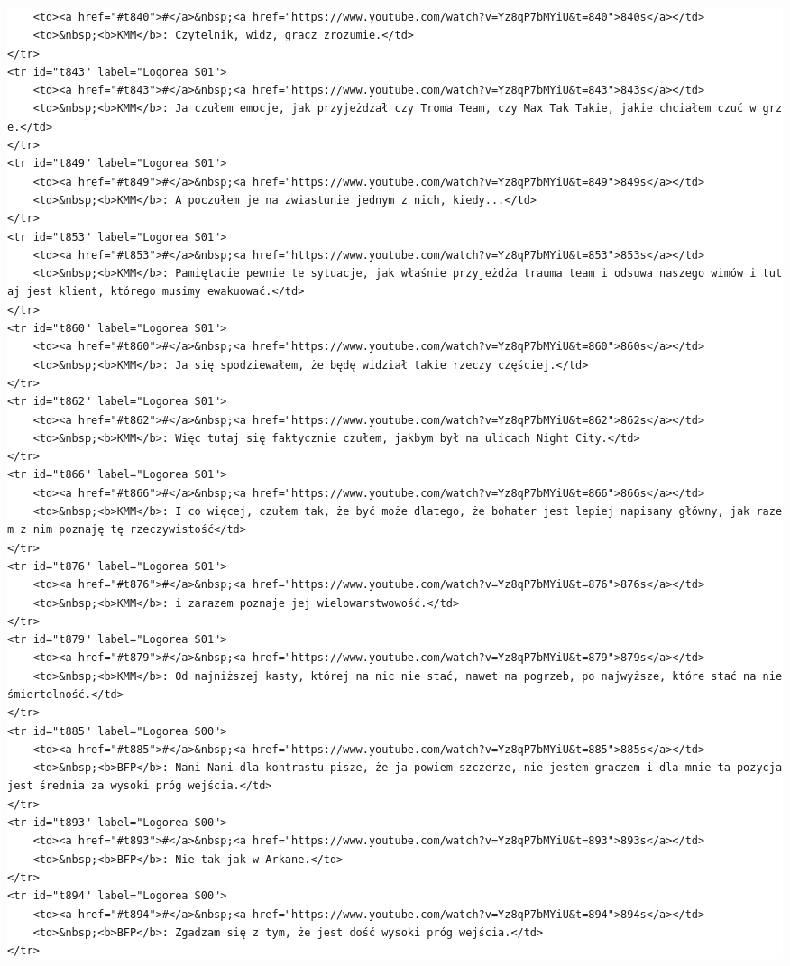         <td><a href="#t840">#</a>&nbsp;<a href="https://www.youtube.com/watch?v=Yz8qP7bMYiU&t=840">840s</a></td>
        <td>&nbsp;<b>KMM</b>: Czytelnik, widz, gracz zrozumie.</td>
    </tr>
    <tr id="t843" label="Logorea S01">
        <td><a href="#t843">#</a>&nbsp;<a href="https://www.youtube.com/watch?v=Yz8qP7bMYiU&t=843">843s</a></td>
        <td>&nbsp;<b>KMM</b>: Ja czułem emocje, jak przyjeżdżał czy Troma Team, czy Max Tak Takie, jakie chciałem czuć w grze.</td>
    </tr>
    <tr id="t849" label="Logorea S01">
        <td><a href="#t849">#</a>&nbsp;<a href="https://www.youtube.com/watch?v=Yz8qP7bMYiU&t=849">849s</a></td>
        <td>&nbsp;<b>KMM</b>: A poczułem je na zwiastunie jednym z nich, kiedy...</td>
    </tr>
    <tr id="t853" label="Logorea S01">
        <td><a href="#t853">#</a>&nbsp;<a href="https://www.youtube.com/watch?v=Yz8qP7bMYiU&t=853">853s</a></td>
        <td>&nbsp;<b>KMM</b>: Pamiętacie pewnie te sytuacje, jak właśnie przyjeżdża trauma team i odsuwa naszego wimów i tutaj jest klient, którego musimy ewakuować.</td>
    </tr>
    <tr id="t860" label="Logorea S01">
        <td><a href="#t860">#</a>&nbsp;<a href="https://www.youtube.com/watch?v=Yz8qP7bMYiU&t=860">860s</a></td>
        <td>&nbsp;<b>KMM</b>: Ja się spodziewałem, że będę widział takie rzeczy częściej.</td>
    </tr>
    <tr id="t862" label="Logorea S01">
        <td><a href="#t862">#</a>&nbsp;<a href="https://www.youtube.com/watch?v=Yz8qP7bMYiU&t=862">862s</a></td>
        <td>&nbsp;<b>KMM</b>: Więc tutaj się faktycznie czułem, jakbym był na ulicach Night City.</td>
    </tr>
    <tr id="t866" label="Logorea S01">
        <td><a href="#t866">#</a>&nbsp;<a href="https://www.youtube.com/watch?v=Yz8qP7bMYiU&t=866">866s</a></td>
        <td>&nbsp;<b>KMM</b>: I co więcej, czułem tak, że być może dlatego, że bohater jest lepiej napisany główny, jak razem z nim poznaję tę rzeczywistość</td>
    </tr>
    <tr id="t876" label="Logorea S01">
        <td><a href="#t876">#</a>&nbsp;<a href="https://www.youtube.com/watch?v=Yz8qP7bMYiU&t=876">876s</a></td>
        <td>&nbsp;<b>KMM</b>: i zarazem poznaje jej wielowarstwowość.</td>
    </tr>
    <tr id="t879" label="Logorea S01">
        <td><a href="#t879">#</a>&nbsp;<a href="https://www.youtube.com/watch?v=Yz8qP7bMYiU&t=879">879s</a></td>
        <td>&nbsp;<b>KMM</b>: Od najniższej kasty, której na nic nie stać, nawet na pogrzeb, po najwyższe, które stać na nieśmiertelność.</td>
    </tr>
    <tr id="t885" label="Logorea S00">
        <td><a href="#t885">#</a>&nbsp;<a href="https://www.youtube.com/watch?v=Yz8qP7bMYiU&t=885">885s</a></td>
        <td>&nbsp;<b>BFP</b>: Nani Nani dla kontrastu pisze, że ja powiem szczerze, nie jestem graczem i dla mnie ta pozycja jest średnia za wysoki próg wejścia.</td>
    </tr>
    <tr id="t893" label="Logorea S00">
        <td><a href="#t893">#</a>&nbsp;<a href="https://www.youtube.com/watch?v=Yz8qP7bMYiU&t=893">893s</a></td>
        <td>&nbsp;<b>BFP</b>: Nie tak jak w Arkane.</td>
    </tr>
    <tr id="t894" label="Logorea S00">
        <td><a href="#t894">#</a>&nbsp;<a href="https://www.youtube.com/watch?v=Yz8qP7bMYiU&t=894">894s</a></td>
        <td>&nbsp;<b>BFP</b>: Zgadzam się z tym, że jest dość wysoki próg wejścia.</td>
    </tr>